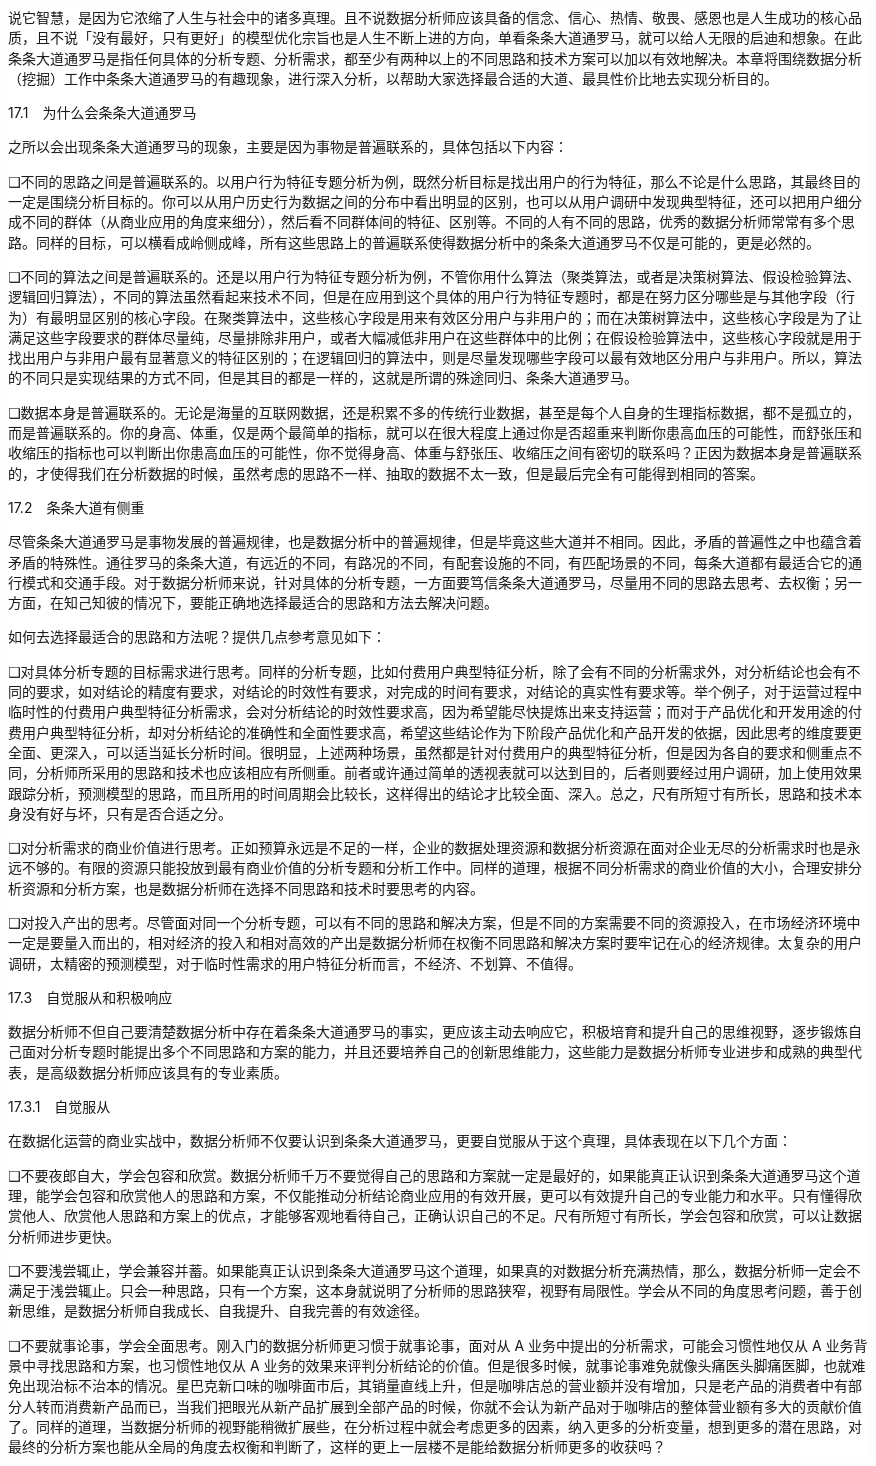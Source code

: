 说它智慧，是因为它浓缩了人生与社会中的诸多真理。且不说数据分析师应该具备的信念、信心、热情、敬畏、感恩也是人生成功的核心品质，且不说「没有最好，只有更好」的模型优化宗旨也是人生不断上进的方向，单看条条大道通罗马，就可以给人无限的启迪和想象。在此条条大道通罗马是指任何具体的分析专题、分析需求，都至少有两种以上的不同思路和技术方案可以加以有效地解决。本章将围绕数据分析（挖掘）工作中条条大道通罗马的有趣现象，进行深入分析，以帮助大家选择最合适的大道、最具性价比地去实现分析目的。

17.1　为什么会条条大道通罗马

之所以会出现条条大道通罗马的现象，主要是因为事物是普遍联系的，具体包括以下内容：

❑不同的思路之间是普遍联系的。以用户行为特征专题分析为例，既然分析目标是找出用户的行为特征，那么不论是什么思路，其最终目的一定是围绕分析目标的。你可以从用户历史行为数据之间的分布中看出明显的区别，也可以从用户调研中发现典型特征，还可以把用户细分成不同的群体（从商业应用的角度来细分），然后看不同群体间的特征、区别等。不同的人有不同的思路，优秀的数据分析师常常有多个思路。同样的目标，可以横看成岭侧成峰，所有这些思路上的普遍联系使得数据分析中的条条大道通罗马不仅是可能的，更是必然的。

❑不同的算法之间是普遍联系的。还是以用户行为特征专题分析为例，不管你用什么算法（聚类算法，或者是决策树算法、假设检验算法、逻辑回归算法），不同的算法虽然看起来技术不同，但是在应用到这个具体的用户行为特征专题时，都是在努力区分哪些是与其他字段（行为）有最明显区别的核心字段。在聚类算法中，这些核心字段是用来有效区分用户与非用户的；而在决策树算法中，这些核心字段是为了让满足这些字段要求的群体尽量纯，尽量排除非用户，或者大幅减低非用户在这些群体中的比例；在假设检验算法中，这些核心字段就是用于找出用户与非用户最有显著意义的特征区别的；在逻辑回归的算法中，则是尽量发现哪些字段可以最有效地区分用户与非用户。所以，算法的不同只是实现结果的方式不同，但是其目的都是一样的，这就是所谓的殊途同归、条条大道通罗马。

❑数据本身是普遍联系的。无论是海量的互联网数据，还是积累不多的传统行业数据，甚至是每个人自身的生理指标数据，都不是孤立的，而是普遍联系的。你的身高、体重，仅是两个最简单的指标，就可以在很大程度上通过你是否超重来判断你患高血压的可能性，而舒张压和收缩压的指标也可以判断出你患高血压的可能性，你不觉得身高、体重与舒张压、收缩压之间有密切的联系吗？正因为数据本身是普遍联系的，才使得我们在分析数据的时候，虽然考虑的思路不一样、抽取的数据不太一致，但是最后完全有可能得到相同的答案。

17.2　条条大道有侧重

尽管条条大道通罗马是事物发展的普遍规律，也是数据分析中的普遍规律，但是毕竟这些大道并不相同。因此，矛盾的普遍性之中也蕴含着矛盾的特殊性。通往罗马的条条大道，有远近的不同，有路况的不同，有配套设施的不同，有匹配场景的不同，每条大道都有最适合它的通行模式和交通手段。对于数据分析师来说，针对具体的分析专题，一方面要笃信条条大道通罗马，尽量用不同的思路去思考、去权衡；另一方面，在知己知彼的情况下，要能正确地选择最适合的思路和方法去解决问题。

如何去选择最适合的思路和方法呢？提供几点参考意见如下：

❑对具体分析专题的目标需求进行思考。同样的分析专题，比如付费用户典型特征分析，除了会有不同的分析需求外，对分析结论也会有不同的要求，如对结论的精度有要求，对结论的时效性有要求，对完成的时间有要求，对结论的真实性有要求等。举个例子，对于运营过程中临时性的付费用户典型特征分析需求，会对分析结论的时效性要求高，因为希望能尽快提炼出来支持运营；而对于产品优化和开发用途的付费用户典型特征分析，却对分析结论的准确性和全面性要求高，希望这些结论作为下阶段产品优化和产品开发的依据，因此思考的维度要更全面、更深入，可以适当延长分析时间。很明显，上述两种场景，虽然都是针对付费用户的典型特征分析，但是因为各自的要求和侧重点不同，分析师所采用的思路和技术也应该相应有所侧重。前者或许通过简单的透视表就可以达到目的，后者则要经过用户调研，加上使用效果跟踪分析，预测模型的思路，而且所用的时间周期会比较长，这样得出的结论才比较全面、深入。总之，尺有所短寸有所长，思路和技术本身没有好与坏，只有是否合适之分。

❑对分析需求的商业价值进行思考。正如预算永远是不足的一样，企业的数据处理资源和数据分析资源在面对企业无尽的分析需求时也是永远不够的。有限的资源只能投放到最有商业价值的分析专题和分析工作中。同样的道理，根据不同分析需求的商业价值的大小，合理安排分析资源和分析方案，也是数据分析师在选择不同思路和技术时要思考的内容。

❑对投入产出的思考。尽管面对同一个分析专题，可以有不同的思路和解决方案，但是不同的方案需要不同的资源投入，在市场经济环境中一定是要量入而出的，相对经济的投入和相对高效的产出是数据分析师在权衡不同思路和解决方案时要牢记在心的经济规律。太复杂的用户调研，太精密的预测模型，对于临时性需求的用户特征分析而言，不经济、不划算、不值得。

17.3　自觉服从和积极响应

数据分析师不但自己要清楚数据分析中存在着条条大道通罗马的事实，更应该主动去响应它，积极培育和提升自己的思维视野，逐步锻炼自己面对分析专题时能提出多个不同思路和方案的能力，并且还要培养自己的创新思维能力，这些能力是数据分析师专业进步和成熟的典型代表，是高级数据分析师应该具有的专业素质。

17.3.1　自觉服从

在数据化运营的商业实战中，数据分析师不仅要认识到条条大道通罗马，更要自觉服从于这个真理，具体表现在以下几个方面：

❑不要夜郎自大，学会包容和欣赏。数据分析师千万不要觉得自己的思路和方案就一定是最好的，如果能真正认识到条条大道通罗马这个道理，能学会包容和欣赏他人的思路和方案，不仅能推动分析结论商业应用的有效开展，更可以有效提升自己的专业能力和水平。只有懂得欣赏他人、欣赏他人思路和方案上的优点，才能够客观地看待自己，正确认识自己的不足。尺有所短寸有所长，学会包容和欣赏，可以让数据分析师进步更快。

❑不要浅尝辄止，学会兼容并蓄。如果能真正认识到条条大道通罗马这个道理，如果真的对数据分析充满热情，那么，数据分析师一定会不满足于浅尝辄止。只会一种思路，只有一个方案，这本身就说明了分析师的思路狭窄，视野有局限性。学会从不同的角度思考问题，善于创新思维，是数据分析师自我成长、自我提升、自我完善的有效途径。

❑不要就事论事，学会全面思考。刚入门的数据分析师更习惯于就事论事，面对从 A 业务中提出的分析需求，可能会习惯性地仅从 A 业务背景中寻找思路和方案，也习惯性地仅从 A 业务的效果来评判分析结论的价值。但是很多时候，就事论事难免就像头痛医头脚痛医脚，也就难免出现治标不治本的情况。星巴克新口味的咖啡面市后，其销量直线上升，但是咖啡店总的营业额并没有增加，只是老产品的消费者中有部分人转而消费新产品而已，当我们把眼光从新产品扩展到全部产品的时候，你就不会认为新产品对于咖啡店的整体营业额有多大的贡献价值了。同样的道理，当数据分析师的视野能稍微扩展些，在分析过程中就会考虑更多的因素，纳入更多的分析变量，想到更多的潜在思路，对最终的分析方案也能从全局的角度去权衡和判断了，这样的更上一层楼不是能给数据分析师更多的收获吗？
